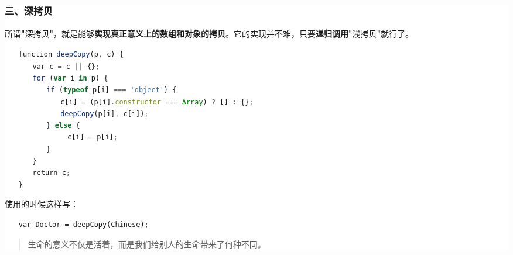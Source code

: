 ### 三、深拷贝

所谓"深拷贝"，就是能够**实现真正意义上的数组和对象的拷贝**。它的实现并不难，只要**递归调用**"浅拷贝"就行了。

``` javascript
　　function deepCopy(p, c) {
　　　　var c = c || {};
　　　　for (var i in p) {
　　　　　　if (typeof p[i] === 'object') {
　　　　　　　　c[i] = (p[i].constructor === Array) ? [] : {};
　　　　　　　　deepCopy(p[i], c[i]);
　　　　　　} else {
　　　　　　　　　c[i] = p[i];
　　　　　　}
　　　　}
　　　　return c;
　　}
```

使用的时候这样写：

	　　var Doctor = deepCopy(Chinese);


<blockquote class="blockquote-center">生命的意义不仅是活着，而是我们给别人的生命带来了何种不同。</blockquote>